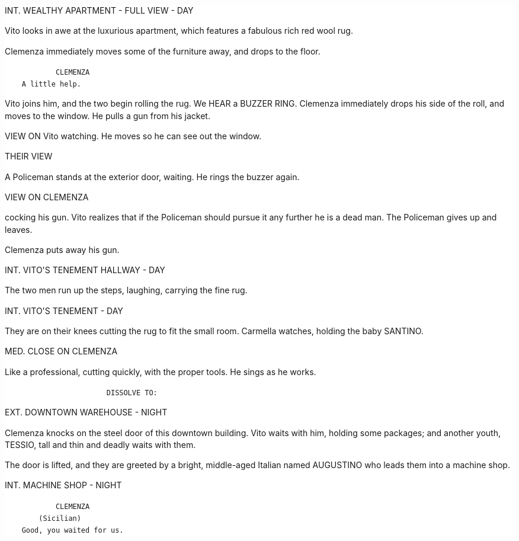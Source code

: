 INT. WEALTHY APARTMENT - FULL VIEW - DAY

Vito looks in awe at the luxurious apartment, which features
a fabulous rich red wool rug.

Clemenza immediately moves some of the furniture away, and
drops to the floor.

				CLEMENZA
		A little help.

Vito joins him, and the two begin rolling the rug.  We HEAR
a BUZZER RING.  Clemenza immediately drops his side of the
roll, and moves to the window.  He pulls a gun from his
jacket.

VIEW ON Vito watching.  He moves so he can see out the window.

THEIR VIEW

A Policeman stands at the exterior door, waiting.  He rings
the buzzer again.

VIEW ON CLEMENZA

cocking his gun.  Vito realizes that if the Policeman should
pursue it any further he is a dead man.  The Policeman gives
up and leaves.

Clemenza puts away his gun.

INT. VITO'S TENEMENT HALLWAY - DAY

The two men run up the steps, laughing, carrying the fine rug.

INT. VITO'S TENEMENT - DAY

They are on their knees cutting the rug to fit the small
room.  Carmella watches, holding the baby SANTINO.

MED. CLOSE ON CLEMENZA

Like a professional, cutting quickly, with the proper tools.
He sings as he works.

							DISSOLVE TO:

EXT. DOWNTOWN WAREHOUSE - NIGHT

Clemenza knocks on the steel door of this downtown building.
Vito waits with him, holding some packages; and another
youth, TESSIO, tall and thin and deadly waits with them.

The door is lifted, and they are greeted by a bright,
middle-aged Italian named AUGUSTINO who leads them into a
machine shop.

INT. MACHINE SHOP - NIGHT

				CLEMENZA
			(Sicilian)
		Good, you waited for us.
